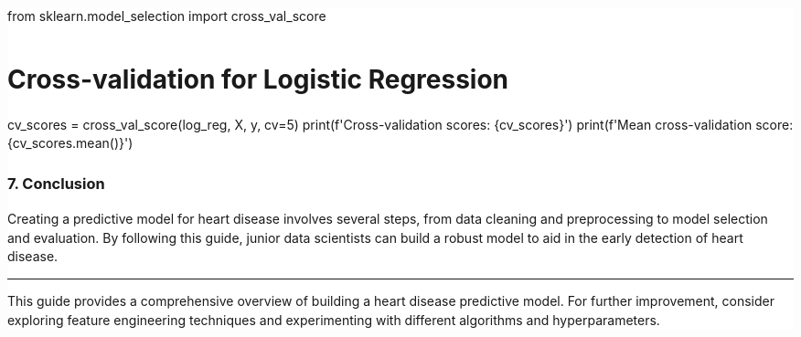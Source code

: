 
from sklearn.model_selection import cross_val_score

# Cross-validation for Logistic Regression
cv_scores = cross_val_score(log_reg, X, y, cv=5)
print(f'Cross-validation scores: {cv_scores}')
print(f'Mean cross-validation score: {cv_scores.mean()}')


### 7. Conclusion

Creating a predictive model for heart disease involves several steps, from data cleaning and preprocessing to model selection and evaluation. By following this guide, junior data scientists can build a robust model to aid in the early detection of heart disease.

---

This guide provides a comprehensive overview of building a heart disease predictive model. For further improvement, consider exploring feature engineering techniques and experimenting with different algorithms and hyperparameters.
